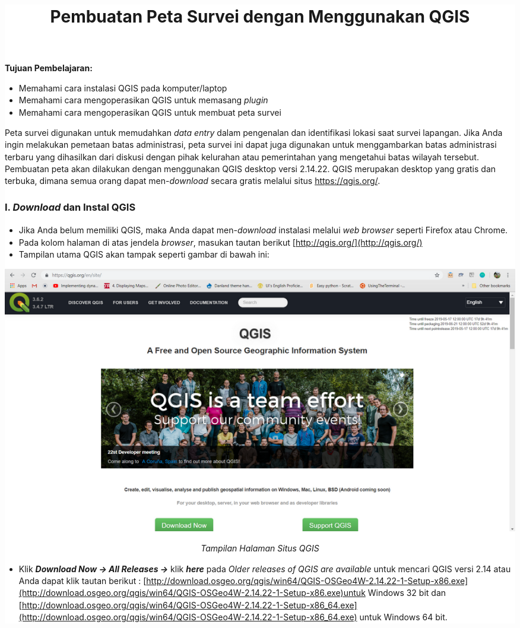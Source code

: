 ﻿---
title: Pembuatan Peta Survei dengan Menggunakan QGIS
weight: 7
---


**Tujuan Pembelajaran:**

*   Memahami cara instalasi QGIS pada komputer/laptop
*   Memahami cara mengoperasikan QGIS untuk memasang _plugin_
*   Memahami cara mengoperasikan QGIS untuk membuat peta survei

Peta survei digunakan untuk memudahkan _data entry_ dalam pengenalan dan identifikasi lokasi saat survei lapangan. Jika Anda ingin melakukan pemetaan batas administrasi, peta survei ini dapat juga digunakan untuk menggambarkan batas administrasi terbaru yang dihasilkan dari diskusi dengan pihak kelurahan atau pemerintahan yang mengetahui batas wilayah tersebut. Pembuatan peta akan dilakukan dengan menggunakan QGIS desktop versi 2.14.22. QGIS merupakan desktop yang gratis dan terbuka, dimana semua orang dapat men-_download_ secara gratis melalui situs https://qgis.org/.

### **I. *Download* dan Instal QGIS**

*   Jika Anda belum memiliki QGIS, maka Anda dapat men-_download_ instalasi melalui _web browser_ seperti Firefox atau Chrome.
*   Pada kolom halaman di atas jendela _browser_, masukan tautan berikut [http://qgis.org/](http://qgis.org/)
*   Tampilan utama QGIS akan tampak seperti gambar di bawah ini: 

![halaman QGIS](/pages/06-OSM-Field-Survey-Manager-Guidelines/07-Pembuatan-Peta-Survey-dengan-QGIS/images/0701_Tampilan_halaman_situs_QGIS.png)
<p align="center"><i>Tampilan Halaman Situs QGIS</i></p>


*   Klik **_Download Now → All Releases →_** klik **_here_** pada *Older releases of QGIS are available* untuk mencari QGIS versi 2.14 atau Anda dapat klik tautan berikut : 
[http://download.osgeo.org/qgis/win64/QGIS-OSGeo4W-2.14.22-1-Setup-x86.exe](http://download.osgeo.org/qgis/win64/QGIS-OSGeo4W-2.14.22-1-Setup-x86.exe)untuk Windows 32 bit dan
[http://download.osgeo.org/qgis/win64/QGIS-OSGeo4W-2.14.22-1-Setup-x86_64.exe](http://download.osgeo.org/qgis/win64/QGIS-OSGeo4W-2.14.22-1-Setup-x86_64.exe) untuk Windows 64 bit.
